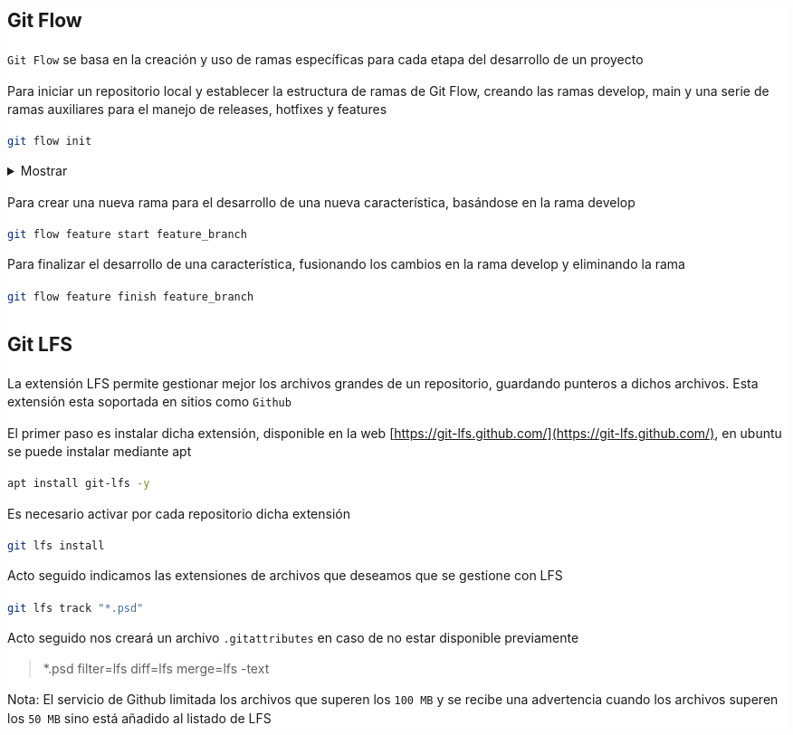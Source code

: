 ## Git Flow

`Git Flow` se basa en la creación y uso de ramas específicas para cada etapa del desarrollo de un proyecto

Para iniciar un repositorio local y establecer la estructura de ramas de Git Flow, creando las ramas develop, main y una serie de ramas auxiliares para el manejo de releases, hotfixes y features

```bash
git flow init
```

<details><summary>Mostrar</summary></details>

>

Para crear una nueva rama para el desarrollo de una nueva característica, basándose en la rama develop

```bash
git flow feature start feature_branch
```

Para finalizar el desarrollo de una característica, fusionando los cambios en la rama develop y eliminando la rama

```bash
git flow feature finish feature_branch
```

## Git LFS

La extensión LFS permite gestionar mejor los archivos grandes de un repositorio, guardando punteros a dichos archivos. Esta extensión esta soportada en sitios como `Github`

El primer paso es instalar dicha extensión, disponible en la web [https://git-lfs.github.com/](https://git-lfs.github.com/), en ubuntu se puede instalar mediante apt

```bash
apt install git-lfs -y
```

Es necesario activar por cada repositorio dicha extensión

```bash
git lfs install
```

Acto seguido indicamos las extensiones de archivos que deseamos que se gestione con LFS

```bash
git lfs track "*.psd"
```

Acto seguido nos creará un archivo `.gitattributes` en caso de no estar disponible previamente

> \*.psd filter=lfs diff=lfs merge=lfs -text

Nota: El servicio de Github limitada los archivos que superen los `100 MB` y se recibe una advertencia cuando los archivos superen los `50 MB` sino está añadido al listado de LFS
